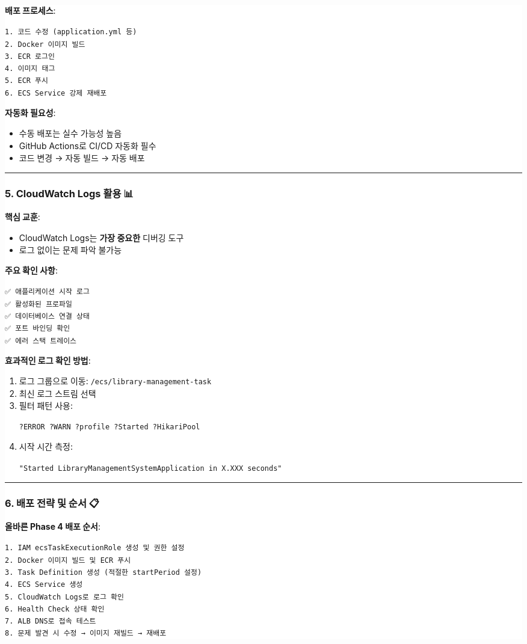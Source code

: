 **배포 프로세스**:
```
1. 코드 수정 (application.yml 등)
2. Docker 이미지 빌드
3. ECR 로그인
4. 이미지 태그
5. ECR 푸시
6. ECS Service 강제 재배포
```

**자동화 필요성**:
- 수동 배포는 실수 가능성 높음
- GitHub Actions로 CI/CD 자동화 필수
- 코드 변경 → 자동 빌드 → 자동 배포

---

### 5. CloudWatch Logs 활용 📊

**핵심 교훈**:
- CloudWatch Logs는 **가장 중요한** 디버깅 도구
- 로그 없이는 문제 파악 불가능

**주요 확인 사항**:
```
✅ 애플리케이션 시작 로그
✅ 활성화된 프로파일
✅ 데이터베이스 연결 상태
✅ 포트 바인딩 확인
✅ 에러 스택 트레이스
```

**효과적인 로그 확인 방법**:
1. 로그 그룹으로 이동: `/ecs/library-management-task`
2. 최신 로그 스트림 선택
3. 필터 패턴 사용:
   ```
   ?ERROR ?WARN ?profile ?Started ?HikariPool
   ```
4. 시작 시간 측정:
   ```
   "Started LibraryManagementSystemApplication in X.XXX seconds"
   ```

---

### 6. 배포 전략 및 순서 📋

**올바른 Phase 4 배포 순서**:
```
1. IAM ecsTaskExecutionRole 생성 및 권한 설정
2. Docker 이미지 빌드 및 ECR 푸시
3. Task Definition 생성 (적절한 startPeriod 설정)
4. ECS Service 생성
5. CloudWatch Logs로 로그 확인
6. Health Check 상태 확인
7. ALB DNS로 접속 테스트
8. 문제 발견 시 수정 → 이미지 재빌드 → 재배포
```
